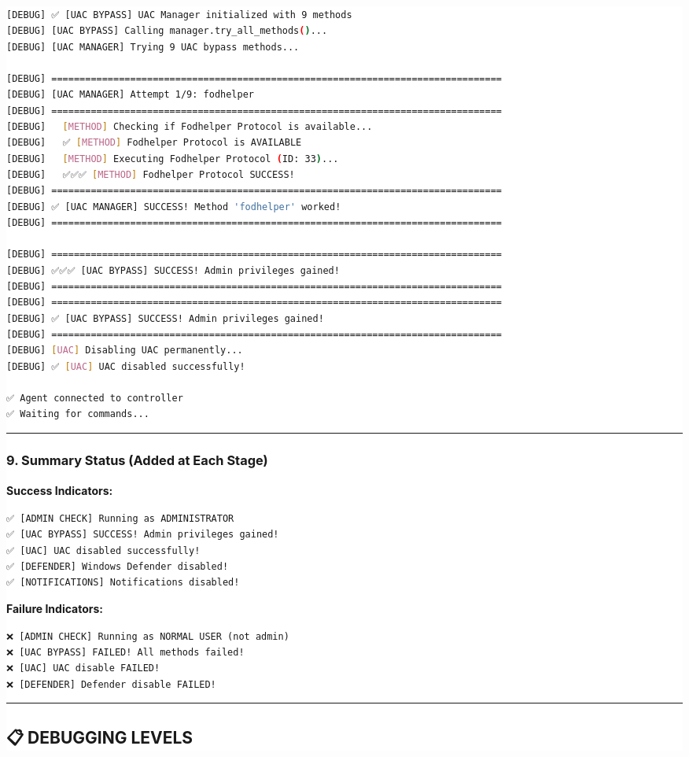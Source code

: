```bash
[DEBUG] ✅ [UAC BYPASS] UAC Manager initialized with 9 methods
[DEBUG] [UAC BYPASS] Calling manager.try_all_methods()...
[DEBUG] [UAC MANAGER] Trying 9 UAC bypass methods...

[DEBUG] ================================================================================
[DEBUG] [UAC MANAGER] Attempt 1/9: fodhelper
[DEBUG] ================================================================================
[DEBUG]   [METHOD] Checking if Fodhelper Protocol is available...
[DEBUG]   ✅ [METHOD] Fodhelper Protocol is AVAILABLE
[DEBUG]   [METHOD] Executing Fodhelper Protocol (ID: 33)...
[DEBUG]   ✅✅✅ [METHOD] Fodhelper Protocol SUCCESS!
[DEBUG] ================================================================================
[DEBUG] ✅ [UAC MANAGER] SUCCESS! Method 'fodhelper' worked!
[DEBUG] ================================================================================

[DEBUG] ================================================================================
[DEBUG] ✅✅✅ [UAC BYPASS] SUCCESS! Admin privileges gained!
[DEBUG] ================================================================================
[DEBUG] ================================================================================
[DEBUG] ✅ [UAC BYPASS] SUCCESS! Admin privileges gained!
[DEBUG] ================================================================================
[DEBUG] [UAC] Disabling UAC permanently...
[DEBUG] ✅ [UAC] UAC disabled successfully!

✅ Agent connected to controller
✅ Waiting for commands...
```

---

### **9. Summary Status (Added at Each Stage)**

**Success Indicators:**
```
✅ [ADMIN CHECK] Running as ADMINISTRATOR
✅ [UAC BYPASS] SUCCESS! Admin privileges gained!
✅ [UAC] UAC disabled successfully!
✅ [DEFENDER] Windows Defender disabled!
✅ [NOTIFICATIONS] Notifications disabled!
```

**Failure Indicators:**
```
❌ [ADMIN CHECK] Running as NORMAL USER (not admin)
❌ [UAC BYPASS] FAILED! All methods failed!
❌ [UAC] UAC disable FAILED!
❌ [DEFENDER] Defender disable FAILED!
```

---

## 📋 DEBUGGING LEVELS
